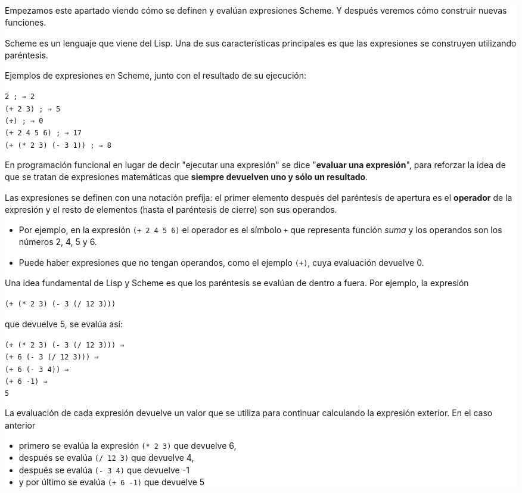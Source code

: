 Empezamos este apartado viendo cómo se definen y evalúan expresiones
Scheme. Y después veremos cómo construir nuevas funciones.

Scheme es un lenguaje que viene del Lisp. Una de sus características
principales es que las expresiones se construyen utilizando
paréntesis.

Ejemplos de expresiones en Scheme, junto con el resultado de su
ejecución:


```racket
2 ; ⇒ 2
(+ 2 3) ; ⇒ 5
(+) ; ⇒ 0
(+ 2 4 5 6) ; ⇒ 17
(+ (* 2 3) (- 3 1)) ; ⇒ 8
```

En programación funcional en lugar de decir "ejecutar una expresión"
se dice "**evaluar una expresión**", para reforzar la idea de que se
tratan de expresiones matemáticas que **siempre devuelven uno y sólo un
resultado**.

Las expresiones se definen con una notación prefija: el primer
elemento después del paréntesis de apertura es el **operador** de la
expresión y el resto de elementos (hasta el paréntesis de cierre) son
sus operandos.

- Por ejemplo, en la expresión `(+ 2 4 5 6)` el operador es el símbolo
`+` que representa función _suma_ y los operandos son los números 2,
4, 5 y 6.

- Puede haber expresiones que no tengan operandos, como el ejemplo
`(+)`, cuya evaluación devuelve 0.

Una idea fundamental de Lisp y Scheme es que los paréntesis se evalúan
de dentro a fuera. Por ejemplo, la expresión 

```racket
(+ (* 2 3) (- 3 (/ 12 3)))
```

que devuelve 5, se evalúa así:

```racket
(+ (* 2 3) (- 3 (/ 12 3))) ⇒
(+ 6 (- 3 (/ 12 3))) ⇒
(+ 6 (- 3 4)) ⇒
(+ 6 -1) ⇒
5
```

La evaluación de cada expresión devuelve un valor que se utiliza para
continuar calculando la expresión exterior. En el caso anterior

- primero se evalúa la expresión `(* 2 3)` que devuelve 6,
- después se evalúa `(/ 12 3)` que devuelve 4,
- después se evalúa `(- 3 4)` que devuelve -1
- y por último se evalúa `(+ 6 -1)` que devuelve 5
